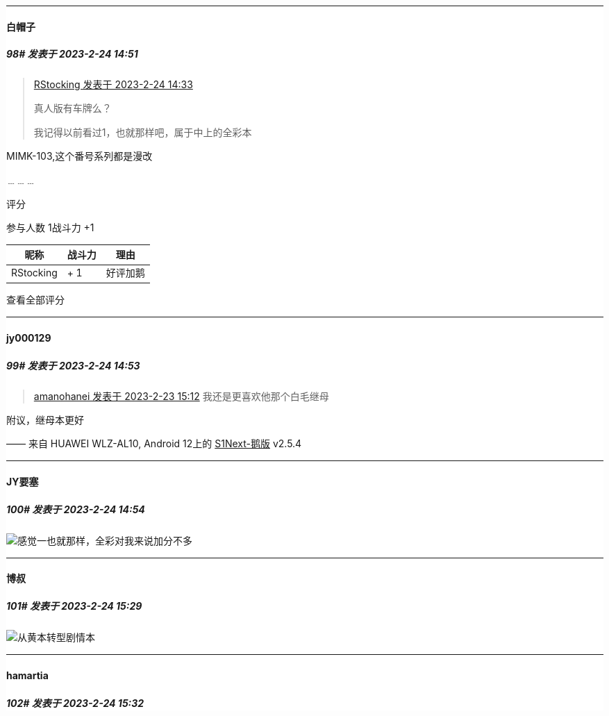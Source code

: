 
*****

####  白帽子  
##### 98#       发表于 2023-2-24 14:51

<blockquote><a href="httphttps://bbs.saraba1st.com/2b/forum.php?mod=redirect&amp;goto=findpost&amp;pid=59871392&amp;ptid=2120981" target="_blank">RStocking 发表于 2023-2-24 14:33</a>

真人版有车牌么？

我记得以前看过1，也就那样吧，属于中上的全彩本</blockquote>
MIMK-103,这个番号系列都是漫改

﹍﹍﹍

评分

 参与人数 1战斗力 +1

|昵称|战斗力|理由|
|----|---|---|
| RStocking| + 1|好评加鹅|

查看全部评分

*****

####  jy000129  
##### 99#       发表于 2023-2-24 14:53

<blockquote><a href="httphttps://bbs.saraba1st.com/2b/forum.php?mod=redirect&amp;goto=findpost&amp;pid=59859480&amp;ptid=2120981" target="_blank">amanohanei 发表于 2023-2-23 15:12</a>
我还是更喜欢他那个白毛继母</blockquote>
附议，继母本更好

—— 来自 HUAWEI WLZ-AL10, Android 12上的 [S1Next-鹅版](https://github.com/ykrank/S1-Next/releases) v2.5.4

*****

####  JY要塞  
##### 100#       发表于 2023-2-24 14:54

<img src="https://static.saraba1st.com/image/smiley/face2017/067.png" referrerpolicy="no-referrer">感觉一也就那样，全彩对我来说加分不多


*****

####  博叔  
##### 101#       发表于 2023-2-24 15:29

<img src="https://static.saraba1st.com/image/smiley/face2017/018.png" referrerpolicy="no-referrer">从黄本转型剧情本

*****

####  hamartia  
##### 102#       发表于 2023-2-24 15:32
